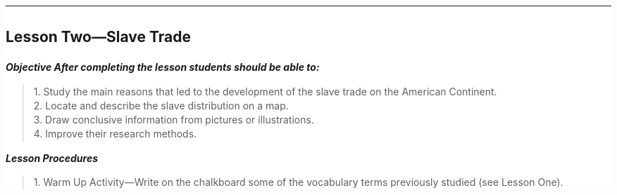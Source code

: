 </dt>
</dt>
</dt>
</dt>
</dt>
</dt>
</dt>
</dt>
</dt>
</dt>
</dt>
</dl>
</blockquote>
<hr/>
<h2>
Lesson Two—Slave Trade
</h2>
<p>
<b>
<i>
<i>
<b>
Objective
</b>
</i>
After completing the lesson students should be able to:
</i>
</b>
<br/>
</p>
<blockquote>
<dl>
<dt>
1. Study the main reasons that led to the development of the slave trade on the American Continent.
<dt>
2. Locate and describe the slave distribution on a map.
<dt>
3. Draw conclusive information from pictures or illustrations.
<dt>
4. Improve their research methods.
</dt>
</dt>
</dt>
</dt>
</dl>
</blockquote>
<p>
<b>
<i>
<i>
<b>
Lesson Procedures
</b>
</i>
</i>
</b>
<br/>
</p>
<blockquote>
<dl>
<dt>
1. Warm Up Activity—Write on the chalkboard some of the vocabulary terms previously studied (see Lesson One).
<dt>